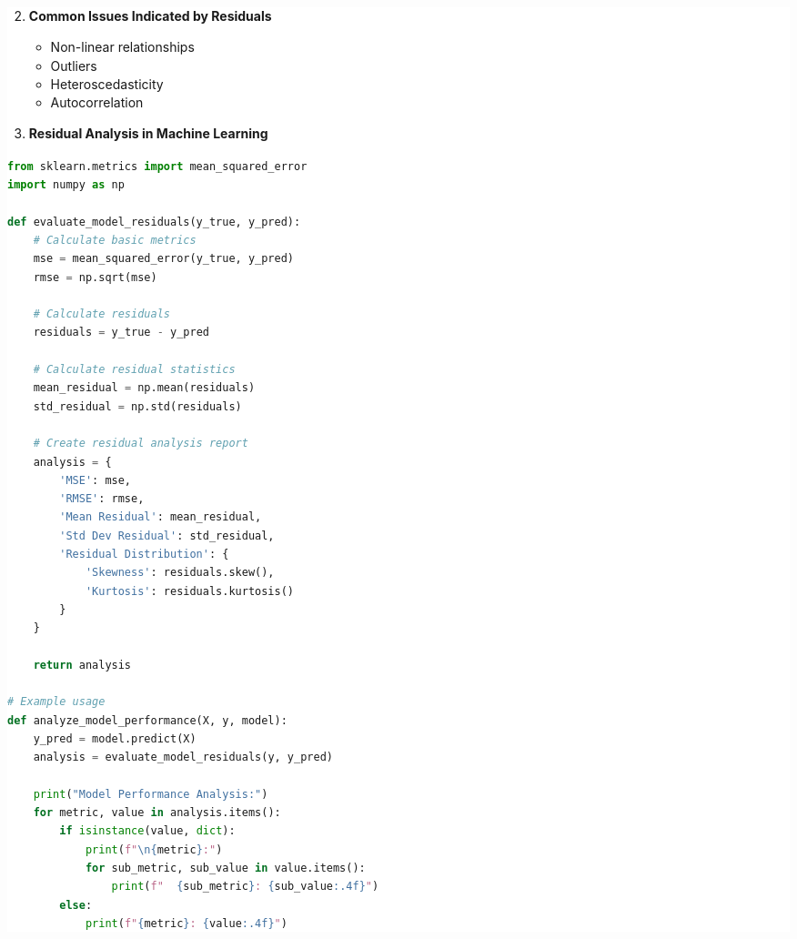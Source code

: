 2. **Common Issues Indicated by Residuals**
   - Non-linear relationships
   - Outliers
   - Heteroscedasticity
   - Autocorrelation

3. **Residual Analysis in Machine Learning**
```python
from sklearn.metrics import mean_squared_error
import numpy as np

def evaluate_model_residuals(y_true, y_pred):
    # Calculate basic metrics
    mse = mean_squared_error(y_true, y_pred)
    rmse = np.sqrt(mse)
    
    # Calculate residuals
    residuals = y_true - y_pred
    
    # Calculate residual statistics
    mean_residual = np.mean(residuals)
    std_residual = np.std(residuals)
    
    # Create residual analysis report
    analysis = {
        'MSE': mse,
        'RMSE': rmse,
        'Mean Residual': mean_residual,
        'Std Dev Residual': std_residual,
        'Residual Distribution': {
            'Skewness': residuals.skew(),
            'Kurtosis': residuals.kurtosis()
        }
    }
    
    return analysis

# Example usage
def analyze_model_performance(X, y, model):
    y_pred = model.predict(X)
    analysis = evaluate_model_residuals(y, y_pred)
    
    print("Model Performance Analysis:")
    for metric, value in analysis.items():
        if isinstance(value, dict):
            print(f"\n{metric}:")
            for sub_metric, sub_value in value.items():
                print(f"  {sub_metric}: {sub_value:.4f}")
        else:
            print(f"{metric}: {value:.4f}")
```
